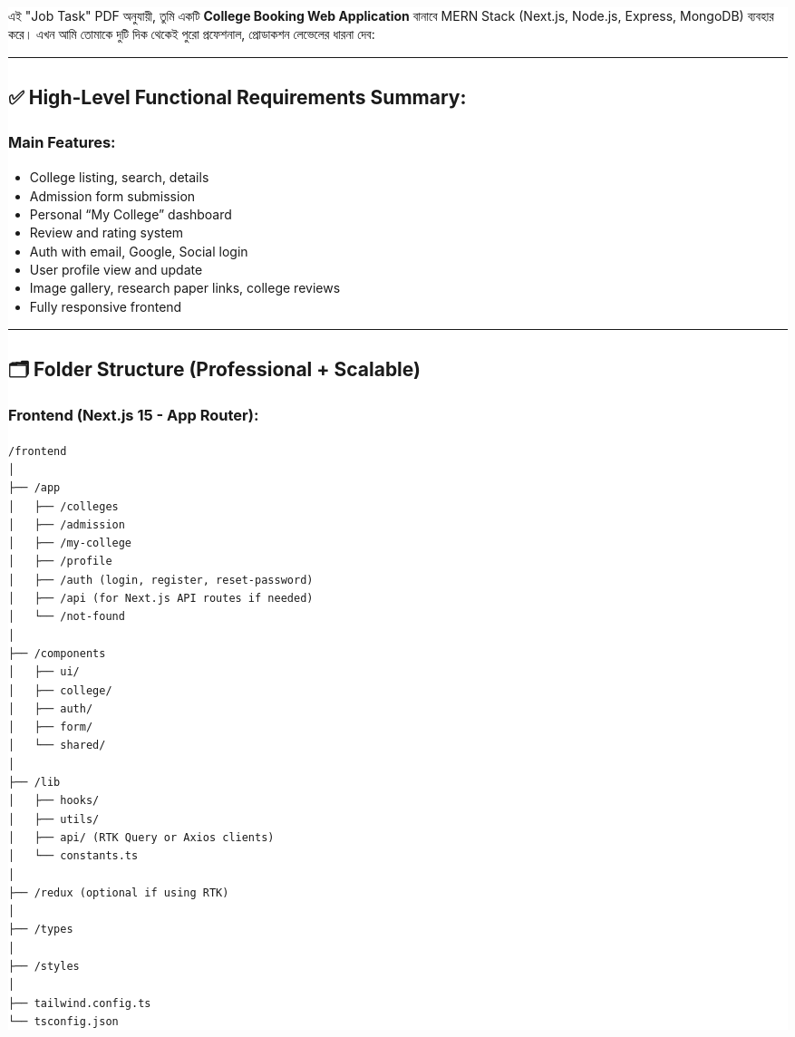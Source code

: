 এই "Job Task" PDF অনুযায়ী, তুমি একটি **College Booking Web Application** বানাবে MERN Stack (Next.js, Node.js, Express, MongoDB) ব্যবহার করে। এখন আমি তোমাকে দুটি দিক থেকেই পুরো প্রফেশনাল, প্রোডাকশন লেভেলের ধারনা দেব:

---

## ✅ High-Level Functional Requirements Summary:

### Main Features:

* College listing, search, details
* Admission form submission
* Personal “My College” dashboard
* Review and rating system
* Auth with email, Google, Social login
* User profile view and update
* Image gallery, research paper links, college reviews
* Fully responsive frontend

---

## 🗂️ Folder Structure (Professional + Scalable)

### Frontend (Next.js 15 - App Router):

```
/frontend
│
├── /app
│   ├── /colleges
│   ├── /admission
│   ├── /my-college
│   ├── /profile
│   ├── /auth (login, register, reset-password)
│   ├── /api (for Next.js API routes if needed)
│   └── /not-found
│
├── /components
│   ├── ui/
│   ├── college/
│   ├── auth/
│   ├── form/
│   └── shared/
│
├── /lib
│   ├── hooks/
│   ├── utils/
│   ├── api/ (RTK Query or Axios clients)
│   └── constants.ts
│
├── /redux (optional if using RTK)
│
├── /types
│
├── /styles
│
├── tailwind.config.ts
└── tsconfig.json
```
